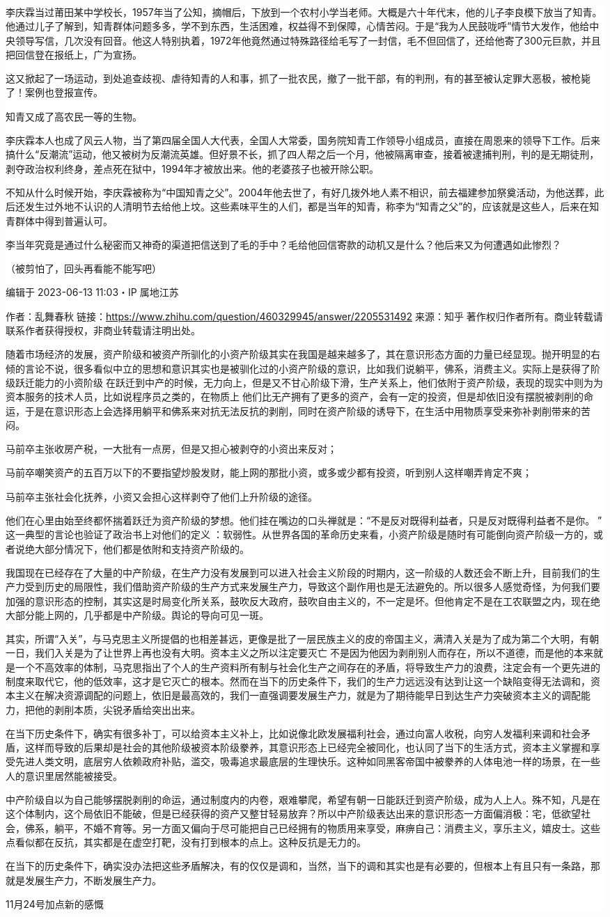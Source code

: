 李庆霖当过莆田某中学校长，1957年当了公知，摘帽后，下放到一个农村小学当老师。大概是六十年代末，他的儿子李良模下放当了知青。他通过儿子了解到，知青群体问题多多，学不到东西，生活困难，权益得不到保障，心情苦闷。于是“我为人民鼓咙呼”情节大发作，他给中央领导写信，几次没有回音。他这人特别执着，1972年他竟然通过特殊路径给毛写了一封信，毛不但回信了，还给他寄了300元巨款，并且把回信登在报纸上，广为宣扬。

这又掀起了一场运动，到处追查歧视、虐待知青的人和事，抓了一批农民，撤了一批干部，有的判刑，有的甚至被认定罪大恶极，被枪毙了！案例也登报宣传。

知青又成了高农民一等的生物。

李庆霖本人也成了风云人物，当了第四届全国人大代表，全国人大常委，国务院知青工作领导小组成员，直接在周恩来的领导下工作。后来搞什么“反潮流”运动，他又被树为反潮流英雄。但好景不长，抓了四人帮之后一个月，他被隔离审查，接着被逮捕判刑，判的是无期徒刑，剥夺政治权利终身，差点死在狱中，1994年才被放出来。他的老婆孩子也被开除公职。

不知从什么时候开始，李庆霖被称为“中国知青之父”。2004年他去世了，有好几拨外地人素不相识，前去福建参加祭奠活动，为他送葬，此后还发生过外地不认识的人清明节去给他上坟。这些素味平生的人们，都是当年的知青，称李为“知青之父”的，应该就是这些人，后来在知青群体中得到普遍认可。

李当年究竟是通过什么秘密而又神奇的渠道把信送到了毛的手中？毛给他回信寄款的动机又是什么？他后来又为何遭遇如此惨烈？

（被剪怕了，回头再看能不能写吧）

编辑于 2023-06-13 11:03・IP 属地江苏



作者：乱舞春秋
链接：https://www.zhihu.com/question/460329945/answer/2205531492
来源：知乎
著作权归作者所有。商业转载请联系作者获得授权，非商业转载请注明出处。

随着市场经济的发展，资产阶级和被资产所驯化的小资产阶级其实在我国是越来越多了，其在意识形态方面的力量已经显现。抛开明显的右倾的言论不说，很多看似中立的思想和意识其实也是被驯化过的小资产阶级的意识，比如我们说躺平，佛系，消费主义。实际上是获得了阶级跃迁能力的小资阶级 在跃迁到中产的时候，无力向上，但是又不甘心阶级下滑，生产关系上，他们依附于资产阶级，表现的现实中则为为资本服务的技术人员，比如说程序员之类的，在物质上 他们比无产拥有了更多的资产，会有一定的投资，但是却依旧没有摆脱被剥削的命运，于是在意识形态上会选择用躺平和佛系来对抗无法反抗的剥削，同时在资产阶级的诱导下，在生活中用物质享受来弥补剥削带来的苦闷。

马前卒主张收房产税，一大批有一点房，但是又担心被剥夺的小资出来反对；

马前卒嘲笑资产的五百万以下的不要指望炒股发财，能上网的那批小资，或多或少都有投资，听到别人这样嘲弄肯定不爽；

马前卒主张社会化抚养，小资又会担心这样剥夺了他们上升阶级的途径。

他们在心里由始至终都怀揣着跃迁为资产阶级的梦想。他们挂在嘴边的口头禅就是：“不是反对既得利益者，只是反对既得利益者不是你。 ”   这一典型的言论也验证了政治书上对他们的定义 ：软弱性。从世界各国的革命历史来看，小资产阶级是随时有可能倒向资产阶级一方的，或者说绝大部分情况下，他们都是依附和支持资产阶级的。

我国现在已经存在了大量的中产阶级，在生产力没有发展到可以进入社会主义阶段的时期内，这一阶级的人数还会不断上升，目前我们的生产力受到历史的局限性，我们借助资产阶级的生产方式来发展生产力，导致这个副作用也是无法避免的。所以很多人感觉奇怪，为何我们要加强的意识形态的控制，其实这是时局变化所关系，鼓吹反大政府，鼓吹自由主义的，不一定是坏。但他肯定不是在工农联盟之内，现在绝大部分能上网的，几乎都是中产阶级。舆论的导向可见一斑。   

其实，所谓“入关”，与马克思主义所提倡的也相差甚远，更像是批了一层民族主义的皮的帝国主义，满清入关是为了成为第二个大明，有朝一日，我们入关是为了让世界上再也没有大明。资本主义之所以注定要灭亡 不是因为他因为剥削别人而存在，所以不道德，而是他的本来就是一个不高效率的体制，马克思指出了个人的生产资料所有制与社会化生产之间存在的矛盾，将导致生产力的浪费，注定会有一个更先进的制度来取代它，他的低效率，这才是它灭亡的根本。然而在当下的历史条件下，我们的生产力远远没有达到让这一个缺陷变得无法调和，资本主义在解决资源调配的问题上，依旧是最高效的，我们一直强调要发展生产力，就是为了期待能早日到达生产力突破资本主义的调配能力，把他的剥削本质，尖锐矛盾给突出出来。

在当下历史条件下，确实有很多补丁，可以给资本主义补上，比如说像北欧发展福利社会，通过向富人收税，向穷人发福利来调和社会矛盾，这样而导致的后果却是社会的其他阶级被资本阶级豢养，其意识形态上已经完全被同化，也认同了当下的生活方式，资本主义掌握和享受先进人类文明，底层穷人依赖政府补贴，滥交，吸毒追求最底层的生理快乐。这种如同黑客帝国中被豢养的人体电池一样的场景，在一些人的意识里居然能被接受。

中产阶级自以为自己能够摆脱剥削的命运，通过制度内的内卷，艰难攀爬，希望有朝一日能跃迁到资产阶级，成为人上人。殊不知，凡是在这个体制内，这个局依旧不能破，但是已经获得的资产又整甘轻易放弃？所以中产阶级表达出来的意识形态一方面偏消极：宅，低欲望社会，佛系，躺平，不婚不育等。另一方面又偏向于尽可能把自己已经拥有的物质用来享受，麻痹自己：消费主义，享乐主义，嬉皮士。这些点看似都在反抗，其实都是在虚空打靶，没有打到根本的点上。这种反抗是无力的。

在当下的历史条件下，确实没办法把这些矛盾解决，有的仅仅是调和，当然，当下的调和其实也是有必要的，但根本上有且只有一条路，那就是发展生产力，不断发展生产力。       

11月24号加点新的感慨
